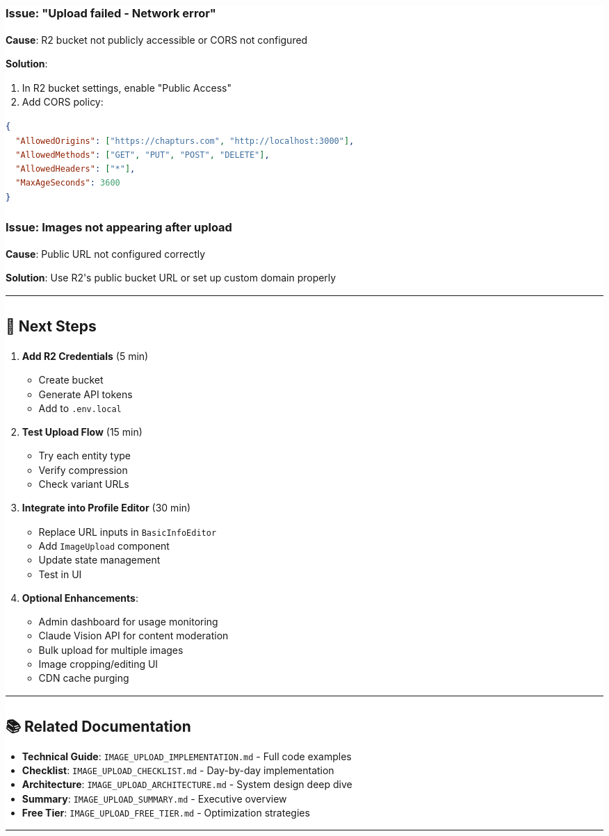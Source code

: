 ### Issue: "Upload failed - Network error"

**Cause**: R2 bucket not publicly accessible or CORS not configured

**Solution**:
1. In R2 bucket settings, enable "Public Access"
2. Add CORS policy:
```json
{
  "AllowedOrigins": ["https://chapturs.com", "http://localhost:3000"],
  "AllowedMethods": ["GET", "PUT", "POST", "DELETE"],
  "AllowedHeaders": ["*"],
  "MaxAgeSeconds": 3600
}
```

### Issue: Images not appearing after upload

**Cause**: Public URL not configured correctly

**Solution**: Use R2's public bucket URL or set up custom domain properly

---

## 🎯 Next Steps

1. **Add R2 Credentials** (5 min)
   - Create bucket
   - Generate API tokens
   - Add to `.env.local`

2. **Test Upload Flow** (15 min)
   - Try each entity type
   - Verify compression
   - Check variant URLs

3. **Integrate into Profile Editor** (30 min)
   - Replace URL inputs in `BasicInfoEditor`
   - Add `ImageUpload` component
   - Update state management
   - Test in UI

4. **Optional Enhancements**:
   - Admin dashboard for usage monitoring
   - Claude Vision API for content moderation
   - Bulk upload for multiple images
   - Image cropping/editing UI
   - CDN cache purging

---

## 📚 Related Documentation

- **Technical Guide**: `IMAGE_UPLOAD_IMPLEMENTATION.md` - Full code examples
- **Checklist**: `IMAGE_UPLOAD_CHECKLIST.md` - Day-by-day implementation
- **Architecture**: `IMAGE_UPLOAD_ARCHITECTURE.md` - System design deep dive
- **Summary**: `IMAGE_UPLOAD_SUMMARY.md` - Executive overview
- **Free Tier**: `IMAGE_UPLOAD_FREE_TIER.md` - Optimization strategies

---